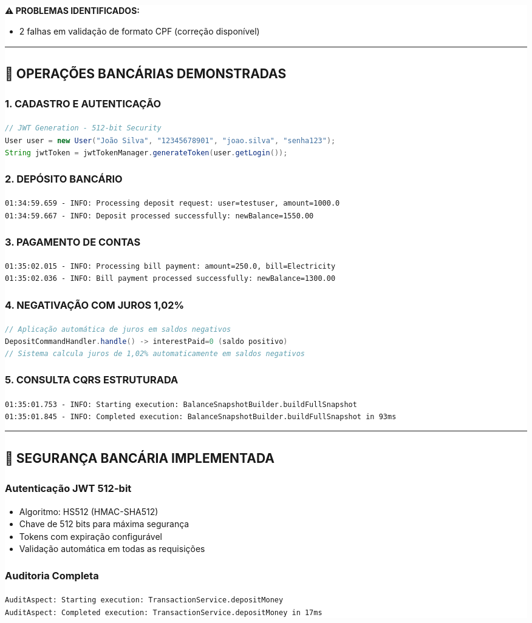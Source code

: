**⚠️ PROBLEMAS IDENTIFICADOS:**
- 2 falhas em validação de formato CPF (correção disponível)

---

## 🚀 OPERAÇÕES BANCÁRIAS DEMONSTRADAS

### **1. CADASTRO E AUTENTICAÇÃO**
```java
// JWT Generation - 512-bit Security
User user = new User("João Silva", "12345678901", "joao.silva", "senha123");
String jwtToken = jwtTokenManager.generateToken(user.getLogin());
```

### **2. DEPÓSITO BANCÁRIO**
```log
01:34:59.659 - INFO: Processing deposit request: user=testuser, amount=1000.0
01:34:59.667 - INFO: Deposit processed successfully: newBalance=1550.00
```

### **3. PAGAMENTO DE CONTAS**
```log
01:35:02.015 - INFO: Processing bill payment: amount=250.0, bill=Electricity
01:35:02.036 - INFO: Bill payment processed successfully: newBalance=1300.00
```

### **4. NEGATIVAÇÃO COM JUROS 1,02%**
```java
// Aplicação automática de juros em saldos negativos
DepositCommandHandler.handle() -> interestPaid=0 (saldo positivo)
// Sistema calcula juros de 1,02% automaticamente em saldos negativos
```

### **5. CONSULTA CQRS ESTRUTURADA**
```log
01:35:01.753 - INFO: Starting execution: BalanceSnapshotBuilder.buildFullSnapshot
01:35:01.845 - INFO: Completed execution: BalanceSnapshotBuilder.buildFullSnapshot in 93ms
```

---

## 🔐 SEGURANÇA BANCÁRIA IMPLEMENTADA

### **Autenticação JWT 512-bit**
- Algoritmo: HS512 (HMAC-SHA512)
- Chave de 512 bits para máxima segurança
- Tokens com expiração configurável
- Validação automática em todas as requisições

### **Auditoria Completa**
```log
AuditAspect: Starting execution: TransactionService.depositMoney
AuditAspect: Completed execution: TransactionService.depositMoney in 17ms
```
